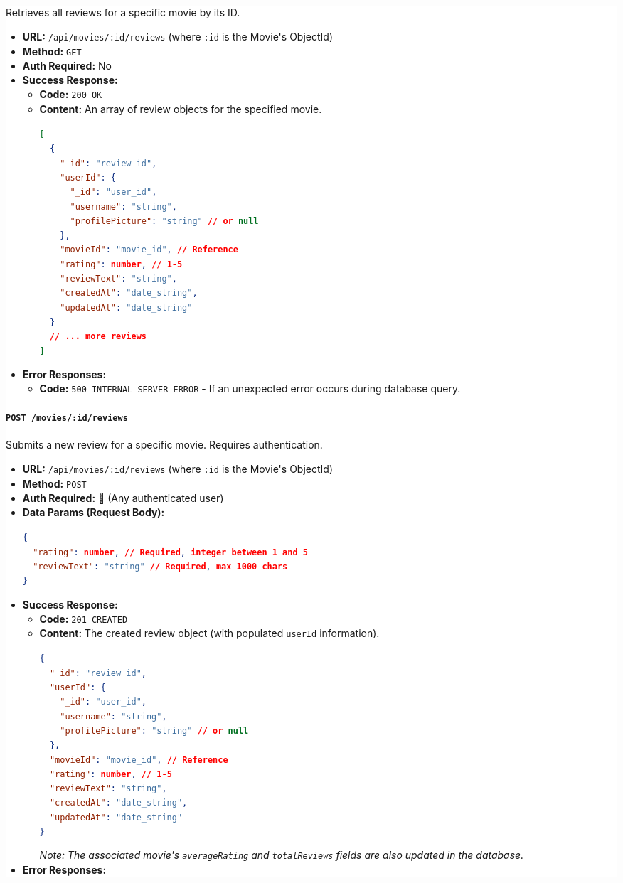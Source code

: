 Retrieves all reviews for a specific movie by its ID.

*   **URL:** `/api/movies/:id/reviews` (where `:id` is the Movie's ObjectId)
*   **Method:** `GET`
*   **Auth Required:** No
*   **Success Response:**
    *   **Code:** `200 OK`
    *   **Content:** An array of review objects for the specified movie.
        ```json
        [
          {
            "_id": "review_id",
            "userId": {
              "_id": "user_id",
              "username": "string",
              "profilePicture": "string" // or null
            },
            "movieId": "movie_id", // Reference
            "rating": number, // 1-5
            "reviewText": "string",
            "createdAt": "date_string",
            "updatedAt": "date_string"
          }
          // ... more reviews
        ]
        ```
*   **Error Responses:**
    *   **Code:** `500 INTERNAL SERVER ERROR` - If an unexpected error occurs during database query.

#### `POST /movies/:id/reviews`

Submits a new review for a specific movie. Requires authentication.

*   **URL:** `/api/movies/:id/reviews` (where `:id` is the Movie's ObjectId)
*   **Method:** `POST`
*   **Auth Required:** 🔐 (Any authenticated user)
*   **Data Params (Request Body):**
    ```json
    {
      "rating": number, // Required, integer between 1 and 5
      "reviewText": "string" // Required, max 1000 chars
    }
    ```
*   **Success Response:**
    *   **Code:** `201 CREATED`
    *   **Content:** The created review object (with populated `userId` information).
        ```json
        {
          "_id": "review_id",
          "userId": {
            "_id": "user_id",
            "username": "string",
            "profilePicture": "string" // or null
          },
          "movieId": "movie_id", // Reference
          "rating": number, // 1-5
          "reviewText": "string",
          "createdAt": "date_string",
          "updatedAt": "date_string"
        }
        ```
        *Note: The associated movie's `averageRating` and `totalReviews` fields are also updated in the database.*
*   **Error Responses:**